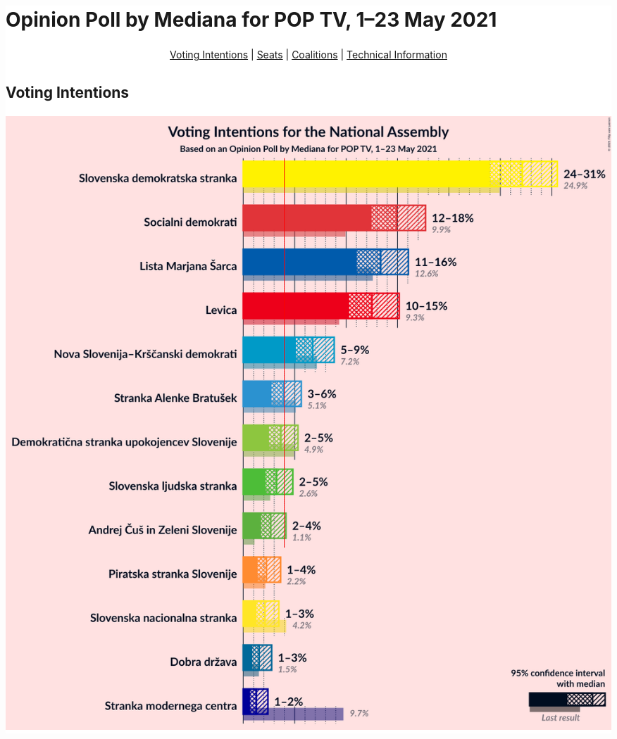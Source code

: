 # Opinion Poll by Mediana for POP TV, 1–23 May 2021

<p align="center"><a href="#voting-intentions">Voting Intentions</a> | <a href="#seats">Seats</a> | <a href="#coalitions">Coalitions</a> | <a href="#technical-information">Technical Information</a></p>

## Voting Intentions

![Graph with voting intentions not yet produced](2021-05-23-Mediana.png "Voting Intentions")
